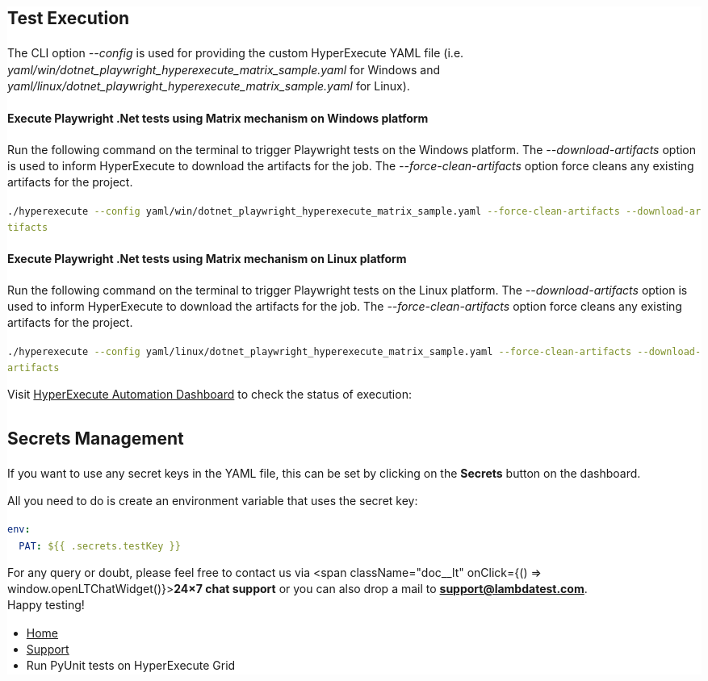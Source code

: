 ## Test Execution

The CLI option _--config_ is used for providing the custom HyperExecute YAML file (i.e. _yaml/win/dotnet_playwright_hyperexecute_matrix_sample.yaml_ for Windows and _yaml/linux/dotnet_playwright_hyperexecute_matrix_sample.yaml_ for Linux).

#### Execute Playwright .Net tests using Matrix mechanism on Windows platform

Run the following command on the terminal to trigger Playwright tests on the Windows platform. The _--download-artifacts_ option is used to inform HyperExecute to download the artifacts for the job. The _--force-clean-artifacts_ option force cleans any existing artifacts for the project.

```bash
./hyperexecute --config yaml/win/dotnet_playwright_hyperexecute_matrix_sample.yaml --force-clean-artifacts --download-artifacts
```

#### Execute Playwright .Net tests using Matrix mechanism on Linux platform

Run the following command on the terminal to trigger Playwright tests on the Linux platform. The _--download-artifacts_ option is used to inform HyperExecute to download the artifacts for the job. The _--force-clean-artifacts_ option force cleans any existing artifacts for the project.

```bash
./hyperexecute --config yaml/linux/dotnet_playwright_hyperexecute_matrix_sample.yaml --force-clean-artifacts --download-artifacts
```

Visit [HyperExecute Automation Dashboard](https://automation.lambdatest.com/hyperexecute) to check the status of execution:


## Secrets Management

If you want to use any secret keys in the YAML file, this can be set by clicking on the **Secrets** button on the dashboard.

All you need to do is create an environment variable that uses the secret key:

```yaml
env:
  PAT: ${{ .secrets.testKey }}
```



>
For any query or doubt, please feel free to contact us via <span className="doc__lt" onClick={() => window.openLTChatWidget()}>**24×7 chat support**</span> or you can also drop a mail to **support@lambdatest.com**.<br />
Happy testing!

<nav aria-label="breadcrumbs">
  <ul className="breadcrumbs">
    <li className="breadcrumbs__item">
      <a className="breadcrumbs__link" target="_self" href="https://www.lambdatest.com">
        Home
      </a>
    </li>
    <li className="breadcrumbs__item">
      <a className="breadcrumbs__link" target="_self" href="https://www.lambdatest.com/support/docs/">
        Support
      </a>
    </li>
    <li className="breadcrumbs__item breadcrumbs__item--active">
      <span className="breadcrumbs__link">
      Run PyUnit tests on HyperExecute Grid